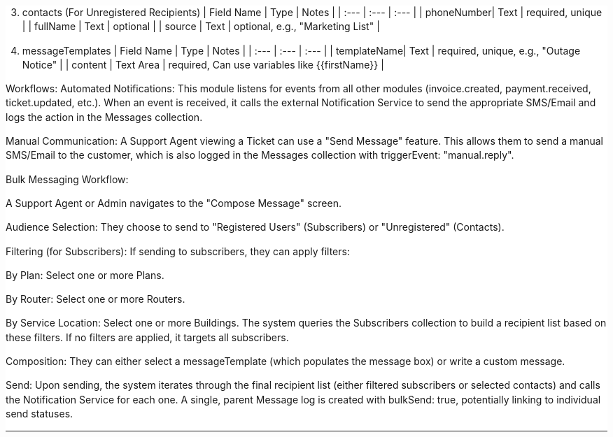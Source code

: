3. contacts (For Unregistered Recipients)
| Field Name | Type | Notes |
| :--- | :--- | :--- |
| phoneNumber| Text | required, unique |
| fullName | Text | optional |
| source | Text | optional, e.g., "Marketing List" |

4. messageTemplates
| Field Name | Type | Notes |
| :--- | :--- | :--- |
| templateName| Text | required, unique, e.g., "Outage Notice" |
| content | Text Area | required, Can use variables like {{firstName}} |

Workflows:
Automated Notifications: This module listens for events from all other modules (invoice.created, payment.received, ticket.updated, etc.). When an event is received, it calls the external Notification Service to send the appropriate SMS/Email and logs the action in the Messages collection.

Manual Communication: A Support Agent viewing a Ticket can use a "Send Message" feature. This allows them to send a manual SMS/Email to the customer, which is also logged in the Messages collection with triggerEvent: "manual.reply".

Bulk Messaging Workflow:

A Support Agent or Admin navigates to the "Compose Message" screen.

Audience Selection: They choose to send to "Registered Users" (Subscribers) or "Unregistered" (Contacts).

Filtering (for Subscribers): If sending to subscribers, they can apply filters:

By Plan: Select one or more Plans.

By Router: Select one or more Routers.

By Service Location: Select one or more Buildings.
The system queries the Subscribers collection to build a recipient list based on these filters. If no filters are applied, it targets all subscribers.

Composition: They can either select a messageTemplate (which populates the message box) or write a custom message.

Send: Upon sending, the system iterates through the final recipient list (either filtered subscribers or selected contacts) and calls the Notification Service for each one. A single, parent Message log is created with bulkSend: true, potentially linking to individual send statuses.


------------


